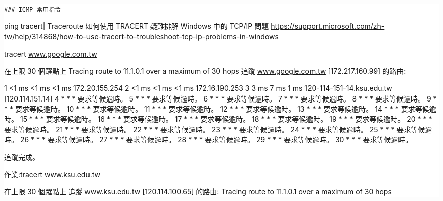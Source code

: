 ```
### ICMP 常用指令
```
ping 
tracert| Traceroute
如何使用 TRACERT 疑難排解 Windows 中的 TCP/IP 問題
https://support.microsoft.com/zh-tw/help/314868/how-to-use-tracert-to-troubleshoot-tcp-ip-problems-in-windows
```
```
tracert www.google.com.tw

在上限 30 個躍點上 Tracing route to 11.1.0.1 over a maximum of 30 hops
追蹤 www.google.com.tw [172.217.160.99] 的路由:

  1    <1 ms    <1 ms    <1 ms  172.20.155.254
  2    <1 ms    <1 ms    <1 ms  172.16.190.253
  3     3 ms     7 ms     1 ms  120-114-151-14.ksu.edu.tw [120.114.151.14]
  4     *        *        *     要求等候逾時。
  5     *        *        *     要求等候逾時。
  6     *        *        *     要求等候逾時。
  7     *        *        *     要求等候逾時。
  8     *        *        *     要求等候逾時。
  9     *        *        *     要求等候逾時。
 10     *        *        *     要求等候逾時。
 11     *        *        *     要求等候逾時。
 12     *        *        *     要求等候逾時。
 13     *        *        *     要求等候逾時。
 14     *        *        *     要求等候逾時。
 15     *        *        *     要求等候逾時。
 16     *        *        *     要求等候逾時。
 17     *        *        *     要求等候逾時。
 18     *        *        *     要求等候逾時。
 19     *        *        *     要求等候逾時。
 20     *        *        *     要求等候逾時。
 21     *        *        *     要求等候逾時。
 22     *        *        *     要求等候逾時。
 23     *        *        *     要求等候逾時。
 24     *        *        *     要求等候逾時。
 25     *        *        *     要求等候逾時。
 26     *        *        *     要求等候逾時。
 27     *        *        *     要求等候逾時。
 28     *        *        *     要求等候逾時。
 29     *        *        *     要求等候逾時。
 30     *        *        *     要求等候逾時。
 
追蹤完成。

```
```
作業:tracert www.ksu.edu.tw

在上限 30 個躍點上
追蹤 www.ksu.edu.tw [120.114.100.65] 的路由: Tracing route to 11.1.0.1 over a maximum of 30 hops
